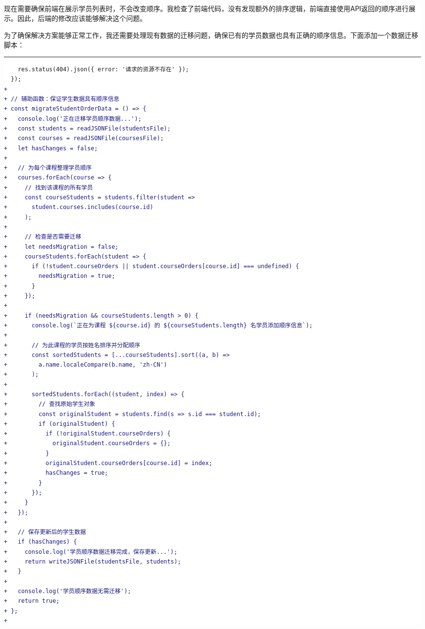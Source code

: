
现在需要确保前端在展示学员列表时，不会改变顺序。我检查了前端代码，没有发现额外的排序逻辑，前端直接使用API返回的顺序进行展示。因此，后端的修改应该能够解决这个问题。

为了确保解决方案能够正常工作，我还需要处理现有数据的迁移问题，确保已有的学员数据也具有正确的顺序信息。下面添加一个数据迁移脚本：

---

```diff
    res.status(404).json({ error: '请求的资源不存在' });
  });
+ 
+ // 辅助函数：保证学生数据具有顺序信息
+ const migrateStudentOrderData = () => {
+   console.log('正在迁移学员顺序数据...');
+   const students = readJSONFile(studentsFile);
+   const courses = readJSONFile(coursesFile);
+   let hasChanges = false;
+   
+   // 为每个课程整理学员顺序
+   courses.forEach(course => {
+     // 找到该课程的所有学员
+     const courseStudents = students.filter(student => 
+       student.courses.includes(course.id)
+     );
+     
+     // 检查是否需要迁移
+     let needsMigration = false;
+     courseStudents.forEach(student => {
+       if (!student.courseOrders || student.courseOrders[course.id] === undefined) {
+         needsMigration = true;
+       }
+     });
+     
+     if (needsMigration && courseStudents.length > 0) {
+       console.log(`正在为课程 ${course.id} 的 ${courseStudents.length} 名学员添加顺序信息`);
+       
+       // 为此课程的学员按姓名排序并分配顺序
+       const sortedStudents = [...courseStudents].sort((a, b) => 
+         a.name.localeCompare(b.name, 'zh-CN')
+       );
+       
+       sortedStudents.forEach((student, index) => {
+         // 查找原始学生对象
+         const originalStudent = students.find(s => s.id === student.id);
+         if (originalStudent) {
+           if (!originalStudent.courseOrders) {
+             originalStudent.courseOrders = {};
+           }
+           originalStudent.courseOrders[course.id] = index;
+           hasChanges = true;
+         }
+       });
+     }
+   });
+   
+   // 保存更新后的学生数据
+   if (hasChanges) {
+     console.log('学员顺序数据迁移完成，保存更新...');
+     return writeJSONFile(studentsFile, students);
+   }
+   
+   console.log('学员顺序数据无需迁移');
+   return true;
+ };
+ 
```